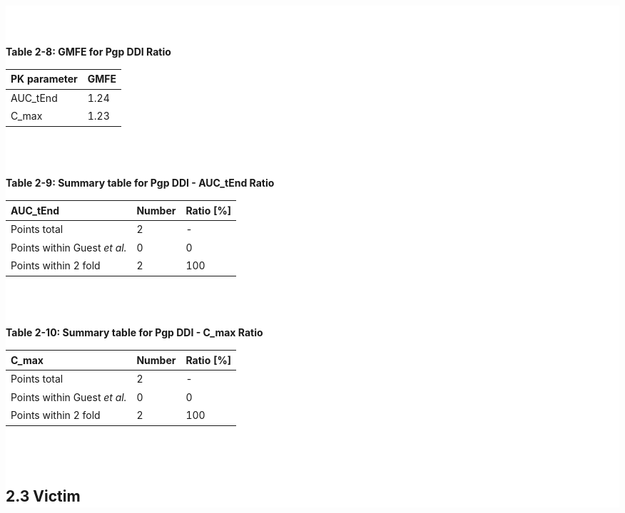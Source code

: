 
<br>
<br>



<a id="table-2-8"></a>

**Table 2-8: GMFE for Pgp DDI Ratio**


|PK parameter |GMFE |
|:------------|:----|
|AUC_tEnd     |1.24 |
|C_max        |1.23 |


<br>
<br>



<a id="table-2-9"></a>

**Table 2-9: Summary table for Pgp DDI - AUC_tEnd Ratio**


|AUC_tEnd                     |Number |Ratio [%] |
|:----------------------------|:------|:---------|
|Points total                 |2      |-        |
|Points within Guest *et al.* |0      |0         |
|Points within 2 fold         |2      |100       |


<br>
<br>



<a id="table-2-10"></a>

**Table 2-10: Summary table for Pgp DDI - C_max Ratio**


|C_max                        |Number |Ratio [%] |
|:----------------------------|:------|:---------|
|Points total                 |2      |-        |
|Points within Guest *et al.* |0      |0         |
|Points within 2 fold         |2      |100       |


<br>
<br>


<a id="qualification-of-use-case-pgp-mediated-ddi-ddi-subunit-27"></a>

## 2.3 Victim

